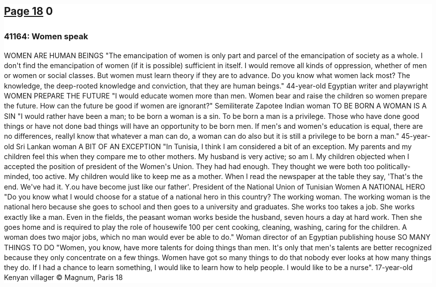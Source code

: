 ## [Page 18](https://demo.humlab.umu.se/courier/074760engo.pdf#page=18) 0

### 41164: Women speak

WOMEN ARE HUMAN BEINGS
"The emancipation of women is only part and parcel of the
emancipation of society as a whole. I don't find the
emancipation of women (if it is possible) sufficient in itself. I
would remove all kinds of oppression, whether of men or
women or social classes. But women must learn theory if they
are to advance. Do you know what women lack most? The
knowledge, the deep-rooted knowledge and conviction, that they
are human beings."
44-year-old Egyptian writer and playwright
WOMEN PREPARE THE FUTURE
"I would educate women more than men. Women bear and
raise the children so women prepare the future. How can the
future be good if women are ignorant?"
Semiliterate Zapotee Indian woman
TO BE BORN A WOMAN IS A SIN
"I would rather have been a man; to be born a woman is a sin.
To be born a man is a privilege. Those who have done good
things or have not done bad things will have an opportunity
to be born men. If men's and women's education is equal, there
are no differences, reallyI know that whatever a man can do, a
woman can do also but it is still a privilege to be born a man."
45-year-old Sri Lankan woman
A BIT OF AN EXCEPTION
"In Tunisia, I think I am considered a bit of an exception. My
parents and my children feel this when they compare me to
other mothers. My husband is very active; so am I. My children
objected when I accepted the position of president of the
Women's Union. They had had enough. They thought we were
both too politically- minded, too active. My children would like
to keep me as a mother. When I read the newspaper at the table
they say, 'That's the end. We've had it. Y.ou have become just
like our father'.
President of the National Union of Tunisian Women
A NATIONAL HERO
"Do you know what I would choose for a statue of a national
hero in this country? The working woman. The working woman
is the national hero because she goes to school and then goes to
a university and graduates. She works too takes a job. She
works exactly like a man. Even in the fields, the peasant woman
works beside the husband, seven hours a day at hard work.
Then she goes home and is required to play the role of
housewife 100 per cent cooking, cleaning, washing, caring for
the children. A woman does two major jobs, which no man
would ever be able to do."
Woman director of an Egyptian publishing house
SO MANY THINGS TO DO
"Women, you know, have more talents for doing things than
men. It's only that men's talents are better recognized because
they only concentrate on a few things. Women have got so many
things to do that nobody ever looks at how many things they
do. If I had a chance to learn something, I would like to learn
how to help people. I would like to be a nurse".
17-year-old Kenyan villager
© Magnum, Paris
18
